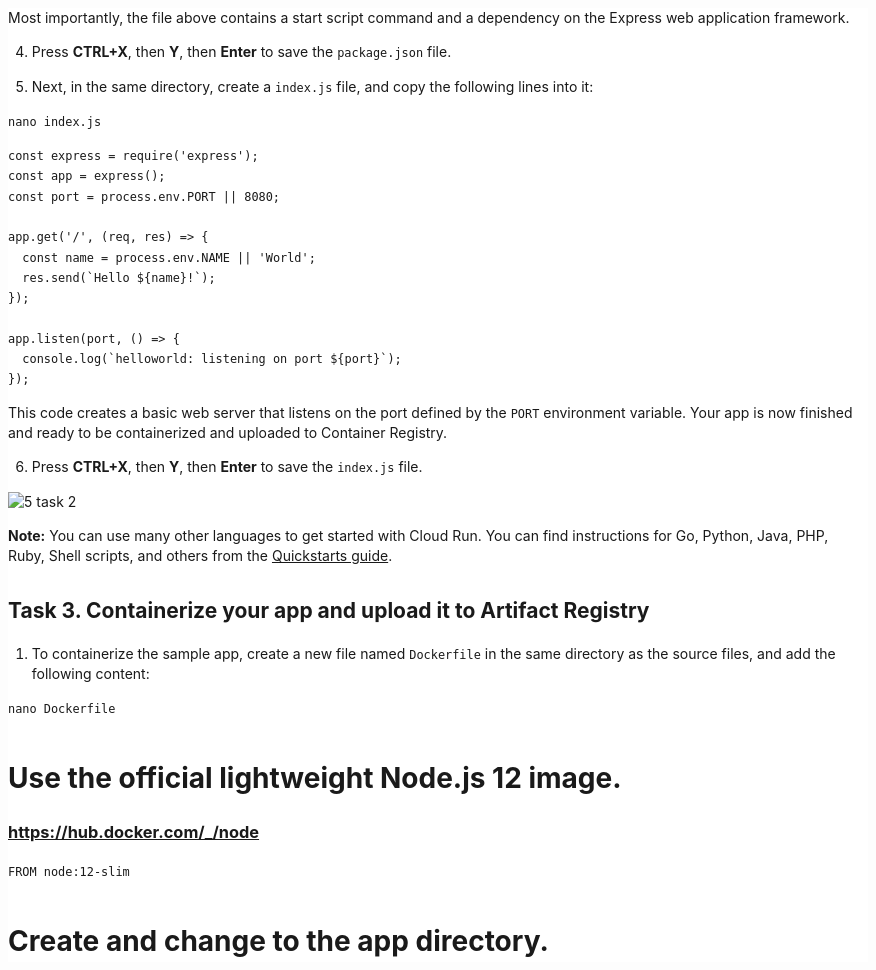 
Most importantly, the file above contains a start script command and a dependency on the Express web application framework.

4.  Press  **CTRL+X**, then  **Y**, then  **Enter**  to save the  `package.json`  file.
    
5.  Next, in the same directory, create a  `index.js`  file, and copy the following lines into it:
    

`nano index.js`


```
const express = require('express');
const app = express();
const port = process.env.PORT || 8080;

app.get('/', (req, res) => {
  const name = process.env.NAME || 'World';
  res.send(`Hello ${name}!`);
});

app.listen(port, () => {
  console.log(`helloworld: listening on port ${port}`);
});
```


This code creates a basic web server that listens on the port defined by the  `PORT`  environment variable. Your app is now finished and ready to be containerized and uploaded to Container Registry.

6.  Press  **CTRL+X**, then  **Y**, then  **Enter**  to save the  `index.js`  file.


![5 task 2](https://github.com/dineshrajdhanapathyDD/kodekloud-Engineer_project/assets/52989362/cd4aaab6-d399-48b6-9a86-d26cacad9ffc)

**Note:** You can use many other languages to get started with Cloud Run. You can find instructions for Go, Python, Java, PHP, Ruby, Shell scripts, and others from the  [Quickstarts guide](https://cloud.google.com/run/docs/quickstarts/build-and-deploy).

## Task 3. Containerize your app and upload it to Artifact Registry

1.  To containerize the sample app, create a new file named  `Dockerfile`  in the same directory as the source files, and add the following content:

`nano Dockerfile`



# Use the official lightweight Node.js 12 image.
### https://hub.docker.com/_/node

`FROM node:12-slim`

# Create and change to the app directory.
